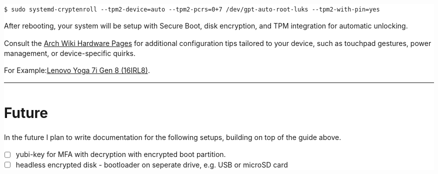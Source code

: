 ```
$ sudo systemd-cryptenroll --tpm2-device=auto --tpm2-pcrs=0+7 /dev/gpt-auto-root-luks --tpm2-with-pin=yes
```

After rebooting, your system will be setup with Secure Boot, disk encryption, and TPM integration for automatic unlocking.

Consult the [Arch Wiki Hardware Pages](https://wiki.archlinux.org/title/Category:Laptops) for additional configuration tips tailored to your device, such as touchpad gestures, power management, or device-specific quirks.

For Example:[Lenovo Yoga 7i Gen 8 (16IRL8)](https://wiki.archlinux.org/title/Lenovo_Yoga_7i_Gen_8_(16IRL8)).

---
# **Future**

In the future I plan to write documentation for the following setups, building on top of the guide above.

- [ ] yubi-key for MFA with decryption with encrypted boot partition.
- [ ] headless encrypted disk - bootloader on seperate drive, e.g. USB or microSD card
